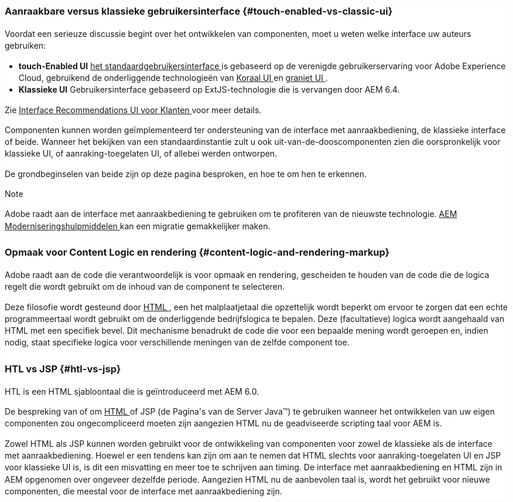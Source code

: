 ### Aanraakbare versus klassieke gebruikersinterface {#touch-enabled-vs-classic-ui}

Voordat een serieuze discussie begint over het ontwikkelen van componenten, moet u weten welke interface uw auteurs gebruiken:

* **touch-Enabled UI**
  [ het standaardgebruikersinterface ](/help/sites-developing/touch-ui-concepts.md) is gebaseerd op de verenigde gebruikerservaring voor Adobe Experience Cloud, gebruikend de onderliggende technologieën van [ Koraal UI ](/help/sites-developing/touch-ui-concepts.md#coral-ui) en [ graniet UI ](/help/sites-developing/touch-ui-concepts.md#granite-ui).
* **Klassieke UI**
Gebruikersinterface gebaseerd op ExtJS-technologie die is vervangen door AEM 6.4.

Zie [ Interface Recommendations UI voor Klanten ](/help/sites-deploying/ui-recommendations.md) voor meer details.

Componenten kunnen worden geïmplementeerd ter ondersteuning van de interface met aanraakbediening, de klassieke interface of beide. Wanneer het bekijken van een standaardinstantie zult u ook uit-van-de-dooscomponenten zien die oorspronkelijk voor klassieke UI, of aanraking-toegelaten UI, of allebei werden ontworpen.

De grondbeginselen van beide zijn op deze pagina besproken, en hoe te om hen te erkennen.

>[!NOTE]
>
>Adobe raadt aan de interface met aanraakbediening te gebruiken om te profiteren van de nieuwste technologie. [ AEM Moderniseringshulpmiddelen ](modernization-tools.md) kan een migratie gemakkelijker maken.

### Opmaak voor Content Logic en rendering  {#content-logic-and-rendering-markup}

Adobe raadt aan de code die verantwoordelijk is voor opmaak en rendering, gescheiden te houden van de code die de logica regelt die wordt gebruikt om de inhoud van de component te selecteren.

Deze filosofie wordt gesteund door [ HTML ](https://experienceleague.adobe.com/docs/experience-manager-htl/content/overview.html?lang=nl-NL), een het malplaatjetaal die opzettelijk wordt beperkt om ervoor te zorgen dat een echte programmeertaal wordt gebruikt om de onderliggende bedrijfslogica te bepalen. Deze (facultatieve) logica wordt aangehaald van HTML met een specifiek bevel. Dit mechanisme benadrukt de code die voor een bepaalde mening wordt geroepen en, indien nodig, staat specifieke logica voor verschillende meningen van de zelfde component toe.

### HTL vs JSP {#htl-vs-jsp}

HTL is een HTML sjabloontaal die is geïntroduceerd met AEM 6.0.

De bespreking van of om [ HTML ](https://experienceleague.adobe.com/docs/experience-manager-htl/content/overview.html?lang=nl-NL) of JSP (de Pagina&#39;s van de Server Java™) te gebruiken wanneer het ontwikkelen van uw eigen componenten zou ongecompliceerd moeten zijn aangezien HTML nu de geadviseerde scripting taal voor AEM is.

Zowel HTML als JSP kunnen worden gebruikt voor de ontwikkeling van componenten voor zowel de klassieke als de interface met aanraakbediening. Hoewel er een tendens kan zijn om aan te nemen dat HTML slechts voor aanraking-toegelaten UI en JSP voor klassieke UI is, is dit een misvatting en meer toe te schrijven aan timing. De interface met aanraakbediening en HTML zijn in AEM opgenomen over ongeveer dezelfde periode. Aangezien HTML nu de aanbevolen taal is, wordt het gebruikt voor nieuwe componenten, die meestal voor de interface met aanraakbediening zijn.
